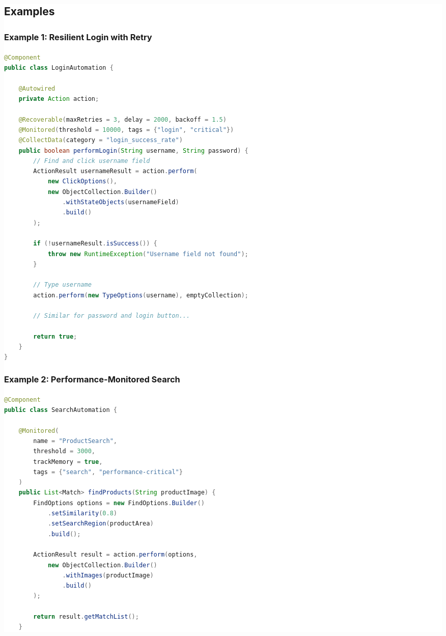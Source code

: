 ## Examples

### Example 1: Resilient Login with Retry

```java
@Component
public class LoginAutomation {
    
    @Autowired
    private Action action;
    
    @Recoverable(maxRetries = 3, delay = 2000, backoff = 1.5)
    @Monitored(threshold = 10000, tags = {"login", "critical"})
    @CollectData(category = "login_success_rate")
    public boolean performLogin(String username, String password) {
        // Find and click username field
        ActionResult usernameResult = action.perform(
            new ClickOptions(), 
            new ObjectCollection.Builder()
                .withStateObjects(usernameField)
                .build()
        );
        
        if (!usernameResult.isSuccess()) {
            throw new RuntimeException("Username field not found");
        }
        
        // Type username
        action.perform(new TypeOptions(username), emptyCollection);
        
        // Similar for password and login button...
        
        return true;
    }
}
```

### Example 2: Performance-Monitored Search

```java
@Component
public class SearchAutomation {
    
    @Monitored(
        name = "ProductSearch",
        threshold = 3000,
        trackMemory = true,
        tags = {"search", "performance-critical"}
    )
    public List<Match> findProducts(String productImage) {
        FindOptions options = new FindOptions.Builder()
            .setSimilarity(0.8)
            .setSearchRegion(productArea)
            .build();
            
        ActionResult result = action.perform(options, 
            new ObjectCollection.Builder()
                .withImages(productImage)
                .build()
        );
        
        return result.getMatchList();
    }
```